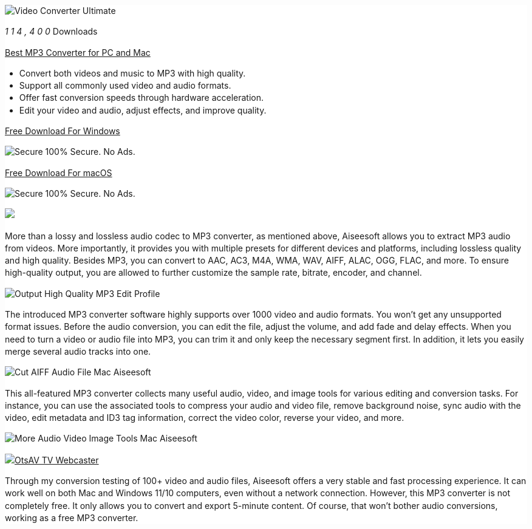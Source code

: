 ![Video Converter Ultimate](https://www.aiseesoft.com/images/video-converter-ultimate/box.png)

_1_ _1_ _4_ _,_ _4_ _0_ _0_  Downloads

[Best MP3 Converter for PC and Mac](https://tools.techidaily.com/aiseesoft/video-converter-ultimate/)

* Convert both videos and music to MP3 with high quality.
* Support all commonly used video and audio formats.
* Offer fast conversion speeds through hardware acceleration.
* Edit your video and audio, adjust effects, and improve quality.

[Free Download For Windows](https://secure.2checkout.com/order/cart.php?PRODS=4575878&QTY=1&AFFILIATE=108875)

![Secure](https://www.aiseesoft.com/images/product/secure.svg) 100% Secure. No Ads.

[Free Download For macOS](https://secure.2checkout.com/order/cart.php?PRODS=4594445&QTY=1&AFFILIATE=108875)

![Secure](https://www.aiseesoft.com/images/product/secure.svg) 100% Secure. No Ads.

<a href="https://shop.copernic.com/order/checkout.php?PRODS=41033091&QTY=1&AFFILIATE=108875&CART=1"><img src="https://secure.2checkout.com/images/merchant/8d30aa96e72440759f74bd2306c1fa3d/Copernic-2023-Affiliate-728x90-Advanced.png" border="0"></a>


 More than a lossy and lossless audio codec to MP3 converter, as mentioned above, Aiseesoft allows you to extract MP3 audio from videos. More importantly, it provides you with multiple presets for different devices and platforms, including lossless quality and high quality. Besides MP3, you can convert to AAC, AC3, M4A, WMA, WAV, AIFF, ALAC, OGG, FLAC, and more. To ensure high-quality output, you are allowed to further customize the sample rate, bitrate, encoder, and channel.

![Output High Quality MP3 Edit Profile](https://www.aiseesoft.com/images/resource/free-mp3-converter/output-high-quality-mp3-edit-profile.jpg)

 The introduced MP3 converter software highly supports over 1000 video and audio formats. You won’t get any unsupported format issues. Before the audio conversion, you can edit the file, adjust the volume, and add fade and delay effects. When you need to turn a video or audio file into MP3, you can trim it and only keep the necessary segment first. In addition, it lets you easily merge several audio tracks into one.

![Cut AIFF Audio File Mac Aiseesoft](https://www.aiseesoft.com/images/resource/free-mp3-converter/cut-aiff-audio-file-mac-aiseesoft.jpg)

 This all-featured MP3 converter collects many useful audio, video, and image tools for various editing and conversion tasks. For instance, you can use the associated tools to compress your audio and video file, remove background noise, sync audio with the video, edit metadata and ID3 tag information, correct the video color, reverse your video, and more.

![More Audio Video Image Tools Mac Aiseesoft](https://www.aiseesoft.com/images/resource/free-mp3-converter/more-audio-video-image-tools-mac-aiseesoft.jpg)

<a href="https://otszone.ots7.com/order/checkout.php?PRODS=4713324&QTY=1&AFFILIATE=108875&CART=1"><img src="https://green.ots7.com/screenshots/OtsAV/OtsAVTV1.90-300x188.jpg" border="0">OtsAV TV Webcaster</a>


 Through my conversion testing of 100+ video and audio files, Aiseesoft offers a very stable and fast processing experience. It can work well on both Mac and Windows 11/10 computers, even without a network connection. However, this MP3 converter is not completely free. It only allows you to convert and export 5-minute content. Of course, that won’t bother audio conversions, working as a free MP3 converter.
